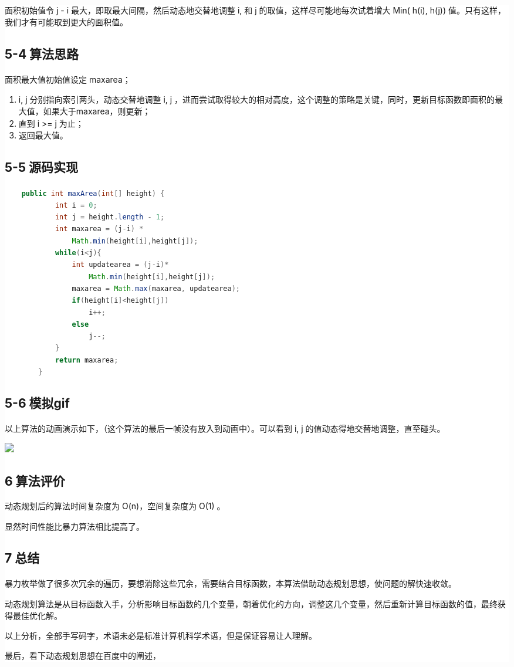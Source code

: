 面积初始值令 j - i 最大，即取最大间隔，然后动态地交替地调整 i, 和 j 的取值，这样尽可能地每次试着增大 Min( h(i), h(j)) 值。只有这样，我们才有可能取到更大的面积值。

## 5-4 算法思路

面积最大值初始值设定 maxarea；

1. i, j 分别指向索引两头，动态交替地调整 i, j ，进而尝试取得较大的相对高度，这个调整的策略是关键，同时，更新目标函数即面积的最大值，如果大于maxarea，则更新；
1. 直到 i >= j 为止；
1. 返回最大值。

## 5-5 源码实现

```java
    public int maxArea(int[] height) {
            int i = 0;
            int j = height.length - 1;
            int maxarea = (j-i) * 
                Math.min(height[i],height[j]);
            while(i<j){
                int updatearea = (j-i)*
                    Math.min(height[i],height[j]);
                maxarea = Math.max(maxarea, updatearea);
                if(height[i]<height[j])
                    i++;
                else 
                    j--;
            }
            return maxarea;
        }
```

## 5-6 模拟gif

以上算法的动画演示如下，（这个算法的最后一帧没有放入到动画中）。可以看到 i, j 的值动态得地交替地调整，直至碰头。

![][13]

## 6 算法评价

动态规划后的算法时间复杂度为 O(n)，空间复杂度为 O(1) 。

显然时间性能比暴力算法相比提高了。

## 7 总结

暴力枚举做了很多次冗余的遍历，要想消除这些冗余，需要结合目标函数，本算法借助动态规划思想，使问题的解快速收敛。

动态规划算法是从目标函数入手，分析影响目标函数的几个变量，朝着优化的方向，调整这几个变量，然后重新计算目标函数的值，最终获得最佳优化解。

以上分析，全部手写码字，术语未必是标准计算机科学术语，但是保证容易让人理解。

最后，看下动态规划思想在百度中的阐述，


[2]: http://blog.csdn.net/daigualu/article/details/78431090
[6]: http://blog.csdn.net/daigualu/article/details/78372376
[7]: http://blog.csdn.net/daigualu/article/details/78382507
[8]: http://blog.csdn.net/daigualu/article/details/78389790
[9]: http://blog.csdn.net/daigualu/article/details/78399168
[10]: http://blog.csdn.net/daigualu/article/details/78409945
[11]: http://blog.csdn.net/daigualu/article/details/78420578
[12]: ./img/NzqENfF.png
[13]: ./img/NNVr6bB.gif